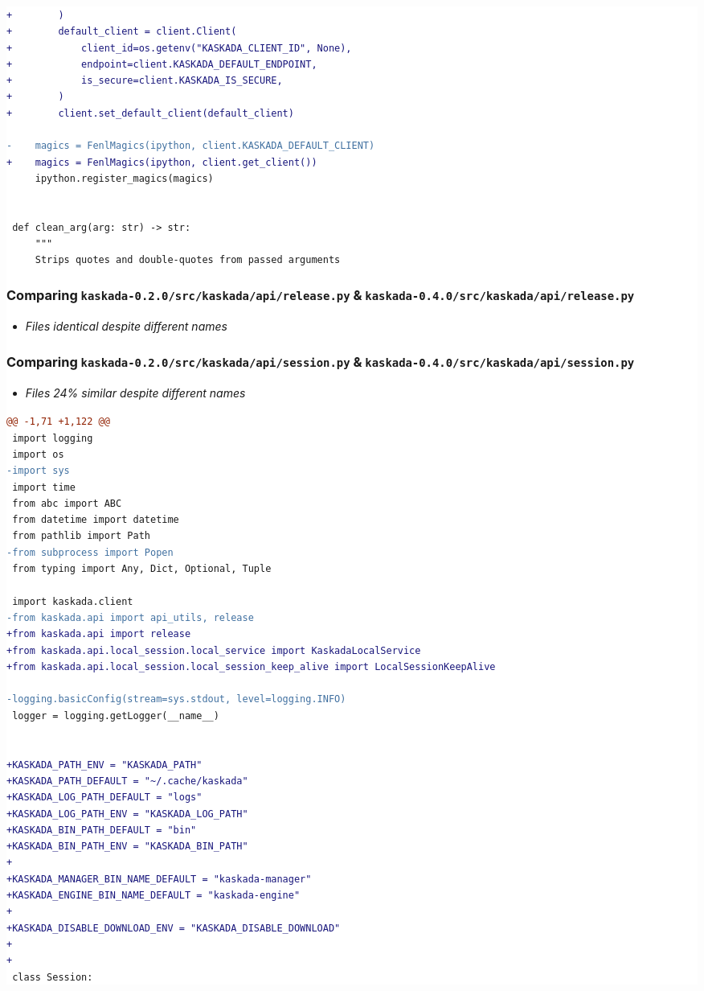 ```diff
+        )
+        default_client = client.Client(
+            client_id=os.getenv("KASKADA_CLIENT_ID", None),
+            endpoint=client.KASKADA_DEFAULT_ENDPOINT,
+            is_secure=client.KASKADA_IS_SECURE,
+        )
+        client.set_default_client(default_client)
 
-    magics = FenlMagics(ipython, client.KASKADA_DEFAULT_CLIENT)
+    magics = FenlMagics(ipython, client.get_client())
     ipython.register_magics(magics)
 
 
 def clean_arg(arg: str) -> str:
     """
     Strips quotes and double-quotes from passed arguments
```

### Comparing `kaskada-0.2.0/src/kaskada/api/release.py` & `kaskada-0.4.0/src/kaskada/api/release.py`

 * *Files identical despite different names*

### Comparing `kaskada-0.2.0/src/kaskada/api/session.py` & `kaskada-0.4.0/src/kaskada/api/session.py`

 * *Files 24% similar despite different names*

```diff
@@ -1,71 +1,122 @@
 import logging
 import os
-import sys
 import time
 from abc import ABC
 from datetime import datetime
 from pathlib import Path
-from subprocess import Popen
 from typing import Any, Dict, Optional, Tuple
 
 import kaskada.client
-from kaskada.api import api_utils, release
+from kaskada.api import release
+from kaskada.api.local_session.local_service import KaskadaLocalService
+from kaskada.api.local_session.local_session_keep_alive import LocalSessionKeepAlive
 
-logging.basicConfig(stream=sys.stdout, level=logging.INFO)
 logger = logging.getLogger(__name__)
 
 
+KASKADA_PATH_ENV = "KASKADA_PATH"
+KASKADA_PATH_DEFAULT = "~/.cache/kaskada"
+KASKADA_LOG_PATH_DEFAULT = "logs"
+KASKADA_LOG_PATH_ENV = "KASKADA_LOG_PATH"
+KASKADA_BIN_PATH_DEFAULT = "bin"
+KASKADA_BIN_PATH_ENV = "KASKADA_BIN_PATH"
+
+KASKADA_MANAGER_BIN_NAME_DEFAULT = "kaskada-manager"
+KASKADA_ENGINE_BIN_NAME_DEFAULT = "kaskada-engine"
+
+KASKADA_DISABLE_DOWNLOAD_ENV = "KASKADA_DISABLE_DOWNLOAD"
+
+
 class Session:
```